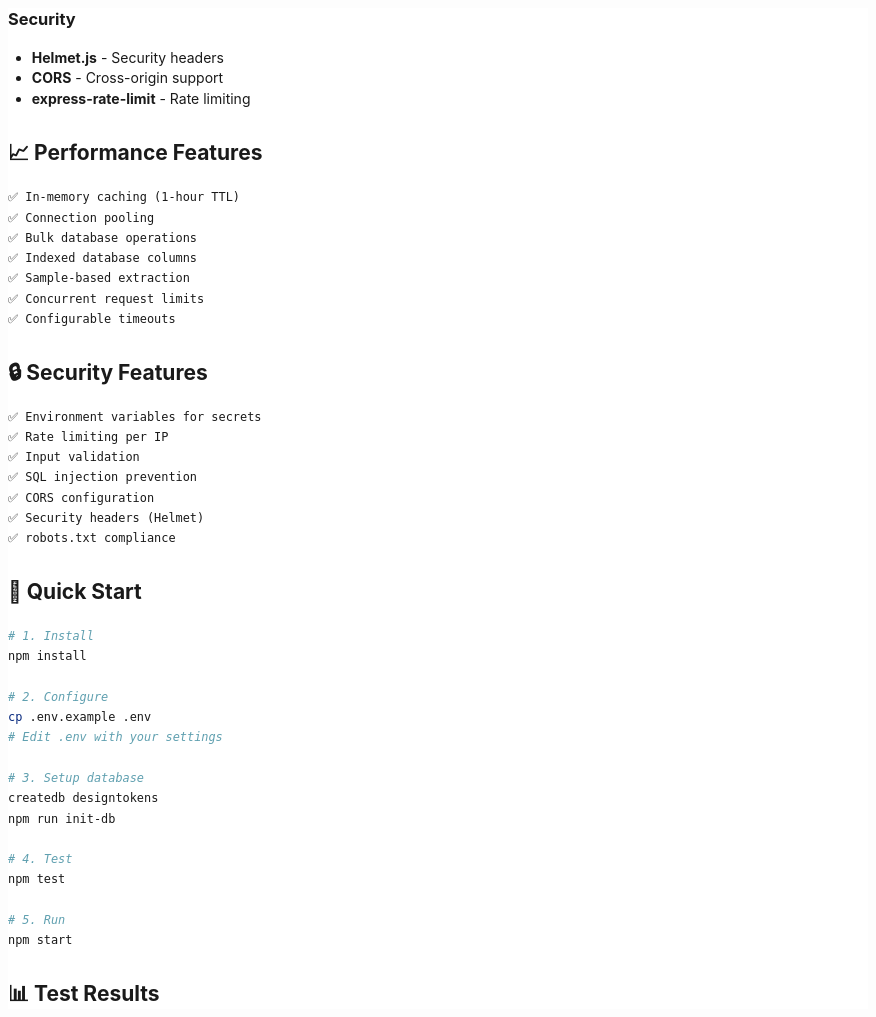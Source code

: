 ### Security
- **Helmet.js** - Security headers
- **CORS** - Cross-origin support
- **express-rate-limit** - Rate limiting

## 📈 Performance Features

```
✅ In-memory caching (1-hour TTL)
✅ Connection pooling
✅ Bulk database operations
✅ Indexed database columns
✅ Sample-based extraction
✅ Concurrent request limits
✅ Configurable timeouts
```

## 🔒 Security Features

```
✅ Environment variables for secrets
✅ Rate limiting per IP
✅ Input validation
✅ SQL injection prevention
✅ CORS configuration
✅ Security headers (Helmet)
✅ robots.txt compliance
```

## 🚀 Quick Start

```bash
# 1. Install
npm install

# 2. Configure
cp .env.example .env
# Edit .env with your settings

# 3. Setup database
createdb designtokens
npm run init-db

# 4. Test
npm test

# 5. Run
npm start
```

## 📊 Test Results
